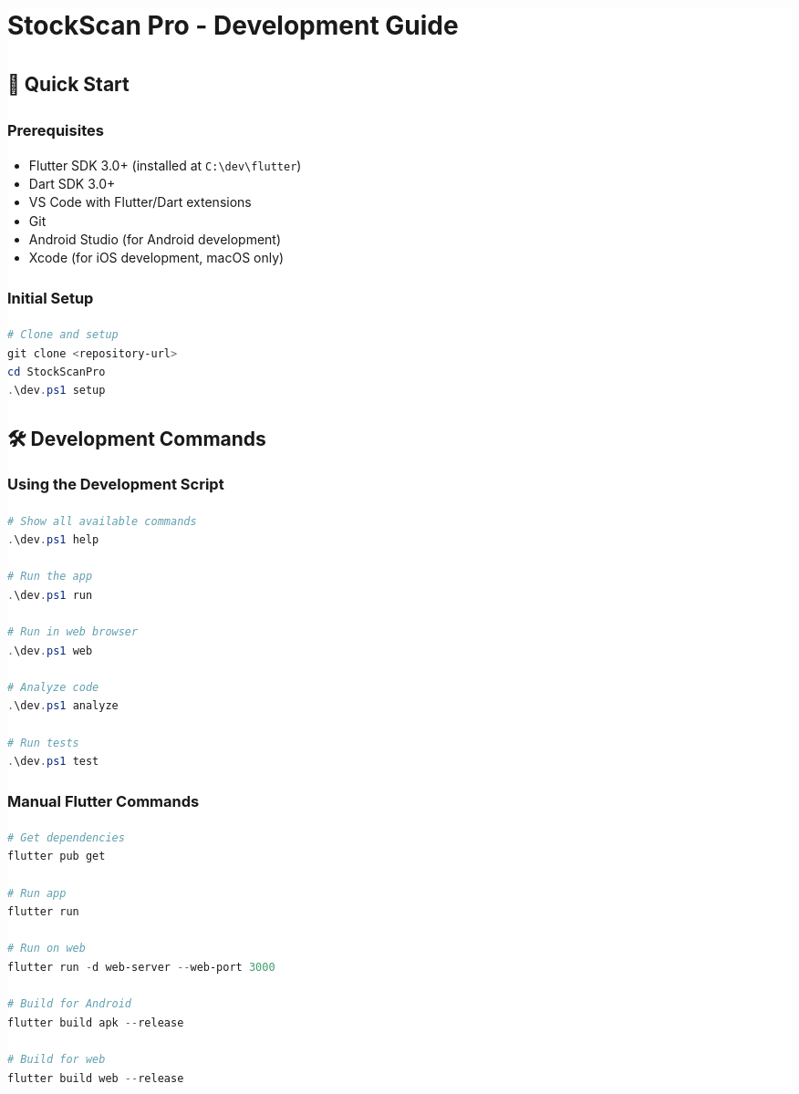# StockScan Pro - Development Guide

## 🚀 Quick Start

### Prerequisites
- Flutter SDK 3.0+ (installed at `C:\dev\flutter`)
- Dart SDK 3.0+
- VS Code with Flutter/Dart extensions
- Git
- Android Studio (for Android development)
- Xcode (for iOS development, macOS only)

### Initial Setup
```powershell
# Clone and setup
git clone <repository-url>
cd StockScanPro
.\dev.ps1 setup
```

## 🛠️ Development Commands

### Using the Development Script
```powershell
# Show all available commands
.\dev.ps1 help

# Run the app
.\dev.ps1 run

# Run in web browser
.\dev.ps1 web

# Analyze code
.\dev.ps1 analyze

# Run tests
.\dev.ps1 test
```

### Manual Flutter Commands
```powershell
# Get dependencies
flutter pub get

# Run app
flutter run

# Run on web
flutter run -d web-server --web-port 3000

# Build for Android
flutter build apk --release

# Build for web
flutter build web --release
```
